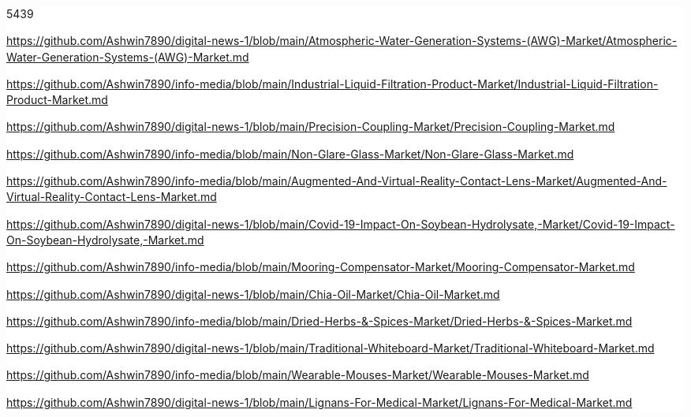 5439</p><p><a href="https://github.com/Ashwin7890/digital-news-1/blob/main/Atmospheric-Water-Generation-Systems-(AWG)-Market/Atmospheric-Water-Generation-Systems-(AWG)-Market.md">https://github.com/Ashwin7890/digital-news-1/blob/main/Atmospheric-Water-Generation-Systems-(AWG)-Market/Atmospheric-Water-Generation-Systems-(AWG)-Market.md</a></p><p><a href="https://github.com/Ashwin7890/info-media/blob/main/Industrial-Liquid-Filtration-Product-Market/Industrial-Liquid-Filtration-Product-Market.md">https://github.com/Ashwin7890/info-media/blob/main/Industrial-Liquid-Filtration-Product-Market/Industrial-Liquid-Filtration-Product-Market.md</a></p><p><a href="https://github.com/Ashwin7890/digital-news-1/blob/main/Precision-Coupling-Market/Precision-Coupling-Market.md">https://github.com/Ashwin7890/digital-news-1/blob/main/Precision-Coupling-Market/Precision-Coupling-Market.md</a></p><p><a href="https://github.com/Ashwin7890/info-media/blob/main/Non-Glare-Glass-Market/Non-Glare-Glass-Market.md">https://github.com/Ashwin7890/info-media/blob/main/Non-Glare-Glass-Market/Non-Glare-Glass-Market.md</a></p><p><a href="https://github.com/Ashwin7890/info-media/blob/main/Augmented-And-Virtual-Reality-Contact-Lens-Market/Augmented-And-Virtual-Reality-Contact-Lens-Market.md">https://github.com/Ashwin7890/info-media/blob/main/Augmented-And-Virtual-Reality-Contact-Lens-Market/Augmented-And-Virtual-Reality-Contact-Lens-Market.md</a></p><p><a href="https://github.com/Ashwin7890/digital-news-1/blob/main/Covid-19-Impact-On-Soybean-Hydrolysate,-Market/Covid-19-Impact-On-Soybean-Hydrolysate,-Market.md">https://github.com/Ashwin7890/digital-news-1/blob/main/Covid-19-Impact-On-Soybean-Hydrolysate,-Market/Covid-19-Impact-On-Soybean-Hydrolysate,-Market.md</a></p><p><a href="https://github.com/Ashwin7890/info-media/blob/main/Mooring-Compensator-Market/Mooring-Compensator-Market.md">https://github.com/Ashwin7890/info-media/blob/main/Mooring-Compensator-Market/Mooring-Compensator-Market.md</a></p><p><a href="https://github.com/Ashwin7890/digital-news-1/blob/main/Chia-Oil-Market/Chia-Oil-Market.md">https://github.com/Ashwin7890/digital-news-1/blob/main/Chia-Oil-Market/Chia-Oil-Market.md</a></p><p><a href="https://github.com/Ashwin7890/info-media/blob/main/Dried-Herbs-&-Spices-Market/Dried-Herbs-&-Spices-Market.md">https://github.com/Ashwin7890/info-media/blob/main/Dried-Herbs-&-Spices-Market/Dried-Herbs-&-Spices-Market.md</a></p><p><a href="https://github.com/Ashwin7890/digital-news-1/blob/main/Traditional-Whiteboard-Market/Traditional-Whiteboard-Market.md">https://github.com/Ashwin7890/digital-news-1/blob/main/Traditional-Whiteboard-Market/Traditional-Whiteboard-Market.md</a></p><p><a href="https://github.com/Ashwin7890/info-media/blob/main/Wearable-Mouses-Market/Wearable-Mouses-Market.md">https://github.com/Ashwin7890/info-media/blob/main/Wearable-Mouses-Market/Wearable-Mouses-Market.md</a></p><p><a href="https://github.com/Ashwin7890/digital-news-1/blob/main/Lignans-For-Medical-Market/Lignans-For-Medical-Market.md">https://github.com/Ashwin7890/digital-news-1/blob/main/Lignans-For-Medical-Market/Lignans-For-Medical-Market.md</a></p>
